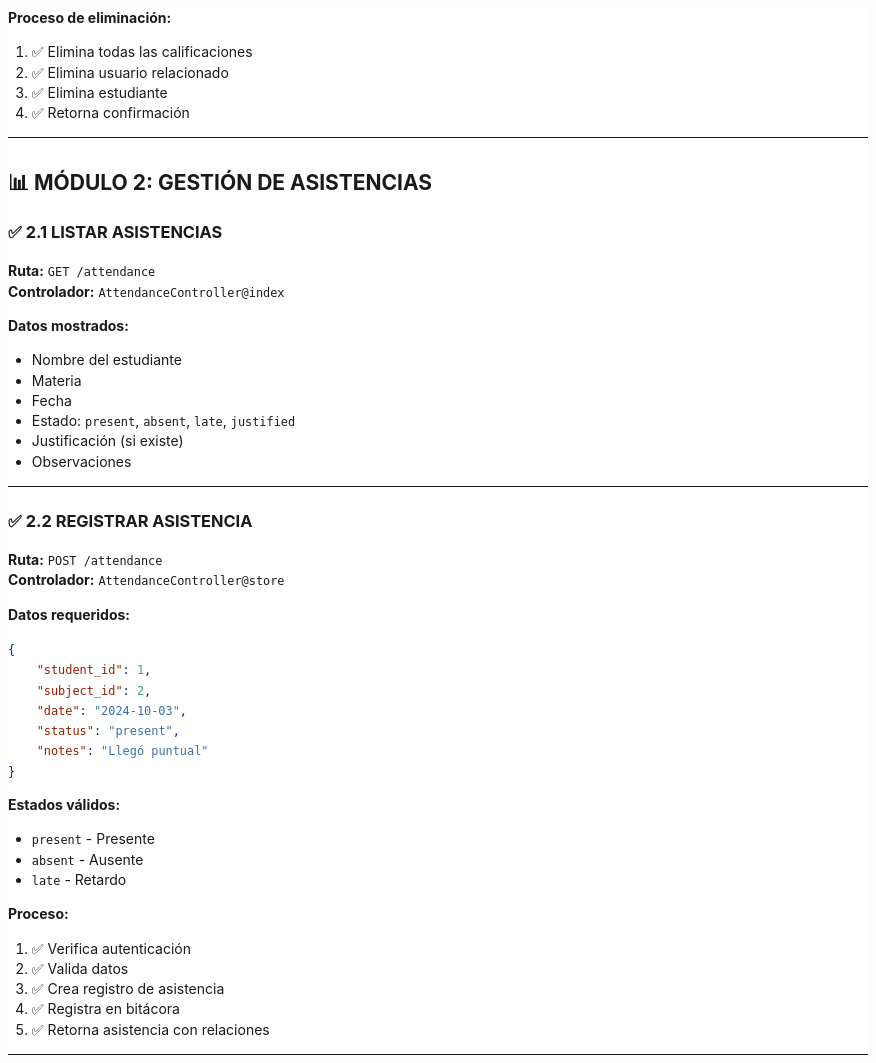 **Proceso de eliminación:**
1. ✅ Elimina todas las calificaciones
2. ✅ Elimina usuario relacionado
3. ✅ Elimina estudiante
4. ✅ Retorna confirmación

---

## 📊 MÓDULO 2: GESTIÓN DE ASISTENCIAS

### ✅ 2.1 LISTAR ASISTENCIAS
**Ruta:** `GET /attendance`  
**Controlador:** `AttendanceController@index`

**Datos mostrados:**
- Nombre del estudiante
- Materia
- Fecha
- Estado: `present`, `absent`, `late`, `justified`
- Justificación (si existe)
- Observaciones

---

### ✅ 2.2 REGISTRAR ASISTENCIA
**Ruta:** `POST /attendance`  
**Controlador:** `AttendanceController@store`

**Datos requeridos:**
```json
{
    "student_id": 1,
    "subject_id": 2,
    "date": "2024-10-03",
    "status": "present",
    "notes": "Llegó puntual"
}
```

**Estados válidos:**
- `present` - Presente
- `absent` - Ausente
- `late` - Retardo

**Proceso:**
1. ✅ Verifica autenticación
2. ✅ Valida datos
3. ✅ Crea registro de asistencia
4. ✅ Registra en bitácora
5. ✅ Retorna asistencia con relaciones

---
